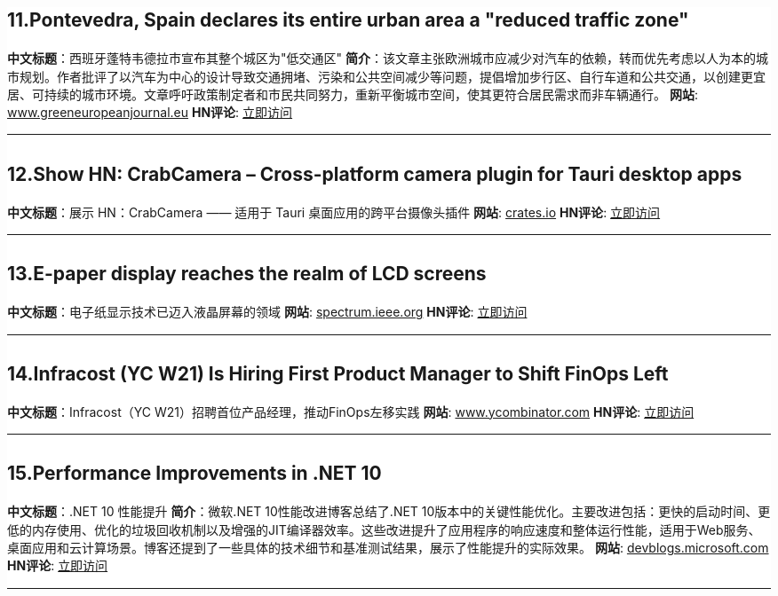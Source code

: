 
## 11.Pontevedra, Spain declares its entire urban area a "reduced traffic zone"
**中文标题**：西班牙蓬特韦德拉市宣布其整个城区为"低交通区"
**简介**：该文章主张欧洲城市应减少对汽车的依赖，转而优先考虑以人为本的城市规划。作者批评了以汽车为中心的设计导致交通拥堵、污染和公共空间减少等问题，提倡增加步行区、自行车道和公共交通，以创建更宜居、可持续的城市环境。文章呼吁政策制定者和市民共同努力，重新平衡城市空间，使其更符合居民需求而非车辆通行。
**网站**:  <a href='https://www.greeneuropeanjournal.eu/made-for-people-not-cars-reclaiming-european-cities/' target='_blank' rel='nofollow'>www.greeneuropeanjournal.eu</a>
**HN评论**:  <a href='https://news.ycombinator.com/item?id=45195520&utm_source=www.chuhaix.com' target='_blank' rel='nofollow'>立即访问</a>

---

## 12.Show HN: CrabCamera – Cross-platform camera plugin for Tauri desktop apps
**中文标题**：展示 HN：CrabCamera —— 适用于 Tauri 桌面应用的跨平台摄像头插件
**网站**:  <a href='https://crates.io/crates/crabcamera' target='_blank' rel='nofollow'>crates.io</a>
**HN评论**:  <a href='https://news.ycombinator.com/item?id=45155846&utm_source=www.chuhaix.com' target='_blank' rel='nofollow'>立即访问</a>

---

## 13.E-paper display reaches the realm of LCD screens
**中文标题**：电子纸显示技术已迈入液晶屏幕的领域
**网站**:  <a href='https://spectrum.ieee.org/e-paper-display-modos' target='_blank' rel='nofollow'>spectrum.ieee.org</a>
**HN评论**:  <a href='https://news.ycombinator.com/item?id=45185756&utm_source=www.chuhaix.com' target='_blank' rel='nofollow'>立即访问</a>

---

## 14.Infracost (YC W21) Is Hiring First Product Manager to Shift FinOps Left
**中文标题**：Infracost（YC W21）招聘首位产品经理，推动FinOps左移实践
**网站**:  <a href='https://www.ycombinator.com/companies/infracost/jobs/ukwJ299-senior-product-manager' target='_blank' rel='nofollow'>www.ycombinator.com</a>
**HN评论**:  <a href='https://news.ycombinator.com/item?id=45196433&utm_source=www.chuhaix.com' target='_blank' rel='nofollow'>立即访问</a>

---

## 15.Performance Improvements in .NET 10
**中文标题**：.NET 10 性能提升
**简介**：微软.NET 10性能改进博客总结了.NET 10版本中的关键性能优化。主要改进包括：更快的启动时间、更低的内存使用、优化的垃圾回收机制以及增强的JIT编译器效率。这些改进提升了应用程序的响应速度和整体运行性能，适用于Web服务、桌面应用和云计算场景。博客还提到了一些具体的技术细节和基准测试结果，展示了性能提升的实际效果。
**网站**:  <a href='https://devblogs.microsoft.com/dotnet/performance-improvements-in-net-10/' target='_blank' rel='nofollow'>devblogs.microsoft.com</a>
**HN评论**:  <a href='https://news.ycombinator.com/item?id=45197608&utm_source=www.chuhaix.com' target='_blank' rel='nofollow'>立即访问</a>

---
